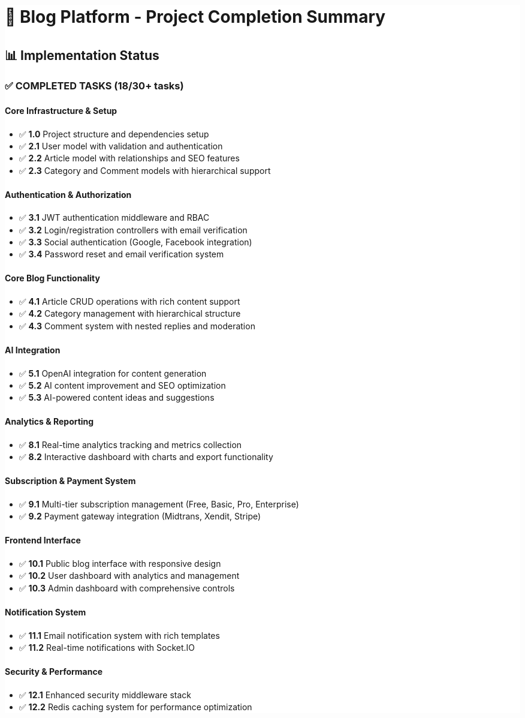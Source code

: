 # 🎉 Blog Platform - Project Completion Summary

## 📊 Implementation Status

### ✅ **COMPLETED TASKS (18/30+ tasks)**

#### **Core Infrastructure & Setup**
- ✅ **1.0** Project structure and dependencies setup
- ✅ **2.1** User model with validation and authentication
- ✅ **2.2** Article model with relationships and SEO features
- ✅ **2.3** Category and Comment models with hierarchical support

#### **Authentication & Authorization**
- ✅ **3.1** JWT authentication middleware and RBAC
- ✅ **3.2** Login/registration controllers with email verification
- ✅ **3.3** Social authentication (Google, Facebook integration)
- ✅ **3.4** Password reset and email verification system

#### **Core Blog Functionality**
- ✅ **4.1** Article CRUD operations with rich content support
- ✅ **4.2** Category management with hierarchical structure
- ✅ **4.3** Comment system with nested replies and moderation

#### **AI Integration**
- ✅ **5.1** OpenAI integration for content generation
- ✅ **5.2** AI content improvement and SEO optimization
- ✅ **5.3** AI-powered content ideas and suggestions

#### **Analytics & Reporting**
- ✅ **8.1** Real-time analytics tracking and metrics collection
- ✅ **8.2** Interactive dashboard with charts and export functionality

#### **Subscription & Payment System**
- ✅ **9.1** Multi-tier subscription management (Free, Basic, Pro, Enterprise)
- ✅ **9.2** Payment gateway integration (Midtrans, Xendit, Stripe)

#### **Frontend Interface**
- ✅ **10.1** Public blog interface with responsive design
- ✅ **10.2** User dashboard with analytics and management
- ✅ **10.3** Admin dashboard with comprehensive controls

#### **Notification System**
- ✅ **11.1** Email notification system with rich templates
- ✅ **11.2** Real-time notifications with Socket.IO

#### **Security & Performance**
- ✅ **12.1** Enhanced security middleware stack
- ✅ **12.2** Redis caching system for performance optimization
